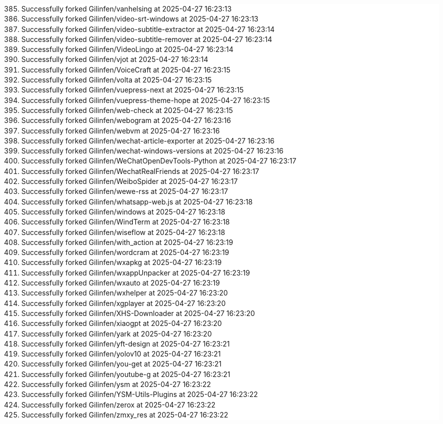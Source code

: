 385. Successfully forked Gilinfen/vanhelsing at 2025-04-27 16:23:13
386. Successfully forked Gilinfen/video-srt-windows at 2025-04-27 16:23:13
387. Successfully forked Gilinfen/video-subtitle-extractor at 2025-04-27 16:23:14
388. Successfully forked Gilinfen/video-subtitle-remover at 2025-04-27 16:23:14
389. Successfully forked Gilinfen/VideoLingo at 2025-04-27 16:23:14
390. Successfully forked Gilinfen/vjot at 2025-04-27 16:23:14
391. Successfully forked Gilinfen/VoiceCraft at 2025-04-27 16:23:15
392. Successfully forked Gilinfen/volta at 2025-04-27 16:23:15
393. Successfully forked Gilinfen/vuepress-next at 2025-04-27 16:23:15
394. Successfully forked Gilinfen/vuepress-theme-hope at 2025-04-27 16:23:15
395. Successfully forked Gilinfen/web-check at 2025-04-27 16:23:15
396. Successfully forked Gilinfen/webogram at 2025-04-27 16:23:16
397. Successfully forked Gilinfen/webvm at 2025-04-27 16:23:16
398. Successfully forked Gilinfen/wechat-article-exporter at 2025-04-27 16:23:16
399. Successfully forked Gilinfen/wechat-windows-versions at 2025-04-27 16:23:16
400. Successfully forked Gilinfen/WeChatOpenDevTools-Python at 2025-04-27 16:23:17
401. Successfully forked Gilinfen/WechatRealFriends at 2025-04-27 16:23:17
402. Successfully forked Gilinfen/WeiboSpider at 2025-04-27 16:23:17
403. Successfully forked Gilinfen/wewe-rss at 2025-04-27 16:23:17
404. Successfully forked Gilinfen/whatsapp-web.js at 2025-04-27 16:23:18
405. Successfully forked Gilinfen/windows at 2025-04-27 16:23:18
406. Successfully forked Gilinfen/WindTerm at 2025-04-27 16:23:18
407. Successfully forked Gilinfen/wiseflow at 2025-04-27 16:23:18
408. Successfully forked Gilinfen/with_action at 2025-04-27 16:23:19
409. Successfully forked Gilinfen/wordcram at 2025-04-27 16:23:19
410. Successfully forked Gilinfen/wxapkg at 2025-04-27 16:23:19
411. Successfully forked Gilinfen/wxappUnpacker at 2025-04-27 16:23:19
412. Successfully forked Gilinfen/wxauto at 2025-04-27 16:23:19
413. Successfully forked Gilinfen/wxhelper at 2025-04-27 16:23:20
414. Successfully forked Gilinfen/xgplayer at 2025-04-27 16:23:20
415. Successfully forked Gilinfen/XHS-Downloader at 2025-04-27 16:23:20
416. Successfully forked Gilinfen/xiaogpt at 2025-04-27 16:23:20
417. Successfully forked Gilinfen/yark at 2025-04-27 16:23:20
418. Successfully forked Gilinfen/yft-design at 2025-04-27 16:23:21
419. Successfully forked Gilinfen/yolov10 at 2025-04-27 16:23:21
420. Successfully forked Gilinfen/you-get at 2025-04-27 16:23:21
421. Successfully forked Gilinfen/youtube-g at 2025-04-27 16:23:21
422. Successfully forked Gilinfen/ysm at 2025-04-27 16:23:22
423. Successfully forked Gilinfen/YSM-Utils-Plugins at 2025-04-27 16:23:22
424. Successfully forked Gilinfen/zerox at 2025-04-27 16:23:22
425. Successfully forked Gilinfen/zmxy_res at 2025-04-27 16:23:22
